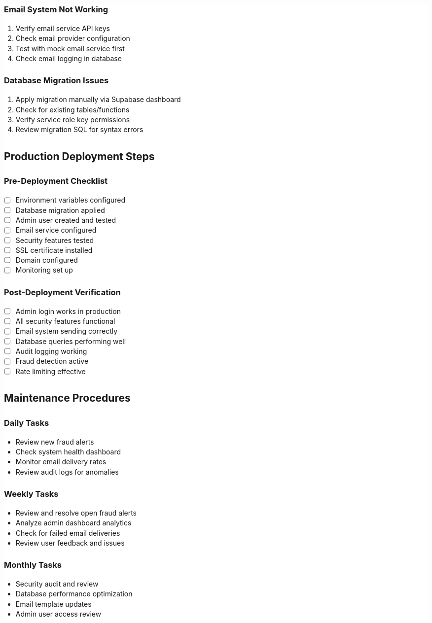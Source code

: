 ### Email System Not Working
1. Verify email service API keys
2. Check email provider configuration
3. Test with mock email service first
4. Check email logging in database

### Database Migration Issues
1. Apply migration manually via Supabase dashboard
2. Check for existing tables/functions
3. Verify service role key permissions
4. Review migration SQL for syntax errors

## Production Deployment Steps

### Pre-Deployment Checklist
- [ ] Environment variables configured
- [ ] Database migration applied
- [ ] Admin user created and tested
- [ ] Email service configured
- [ ] Security features tested
- [ ] SSL certificate installed
- [ ] Domain configured
- [ ] Monitoring set up

### Post-Deployment Verification
- [ ] Admin login works in production
- [ ] All security features functional
- [ ] Email system sending correctly
- [ ] Database queries performing well
- [ ] Audit logging working
- [ ] Fraud detection active
- [ ] Rate limiting effective

## Maintenance Procedures

### Daily Tasks
- Review new fraud alerts
- Check system health dashboard
- Monitor email delivery rates
- Review audit logs for anomalies

### Weekly Tasks
- Review and resolve open fraud alerts
- Analyze admin dashboard analytics
- Check for failed email deliveries
- Review user feedback and issues

### Monthly Tasks
- Security audit and review
- Database performance optimization
- Email template updates
- Admin user access review
